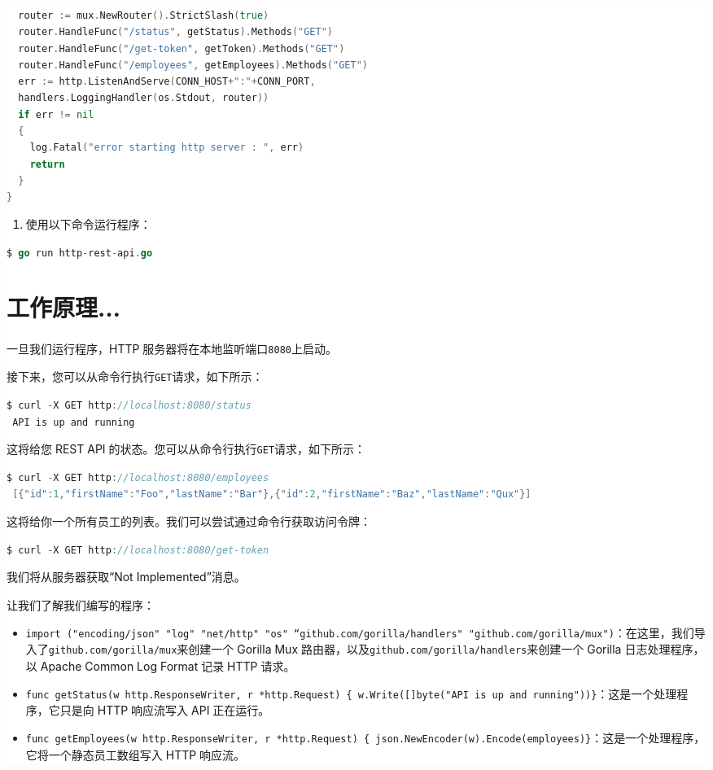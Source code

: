 ```go
  router := mux.NewRouter().StrictSlash(true)
  router.HandleFunc("/status", getStatus).Methods("GET")
  router.HandleFunc("/get-token", getToken).Methods("GET")
  router.HandleFunc("/employees", getEmployees).Methods("GET")
  err := http.ListenAndServe(CONN_HOST+":"+CONN_PORT,
  handlers.LoggingHandler(os.Stdout, router))
  if err != nil 
  {
    log.Fatal("error starting http server : ", err)
    return
  }
}
```

1.  使用以下命令运行程序：

```go
$ go run http-rest-api.go
```

# 工作原理…

一旦我们运行程序，HTTP 服务器将在本地监听端口`8080`上启动。

接下来，您可以从命令行执行`GET`请求，如下所示：

```go
$ curl -X GET http://localhost:8080/status
 API is up and running
```

这将给您 REST API 的状态。您可以从命令行执行`GET`请求，如下所示：

```go
$ curl -X GET http://localhost:8080/employees
 [{"id":1,"firstName":"Foo","lastName":"Bar"},{"id":2,"firstName":"Baz","lastName":"Qux"}]
```

这将给你一个所有员工的列表。我们可以尝试通过命令行获取访问令牌：

```go
$ curl -X GET http://localhost:8080/get-token
```

我们将从服务器获取“Not Implemented”消息。

让我们了解我们编写的程序：

+   `import ("encoding/json" "log" "net/http" "os" “github.com/gorilla/handlers" "github.com/gorilla/mux")`：在这里，我们导入了`github.com/gorilla/mux`来创建一个 Gorilla Mux 路由器，以及`github.com/gorilla/handlers`来创建一个 Gorilla 日志处理程序，以 Apache Common Log Format 记录 HTTP 请求。

+   `func getStatus(w http.ResponseWriter, r *http.Request) { w.Write([]byte("API is up and running"))}`：这是一个处理程序，它只是向 HTTP 响应流写入 API 正在运行。

+   `func getEmployees(w http.ResponseWriter, r *http.Request) { json.NewEncoder(w).Encode(employees)}`：这是一个处理程序，它将一个静态员工数组写入 HTTP 响应流。
